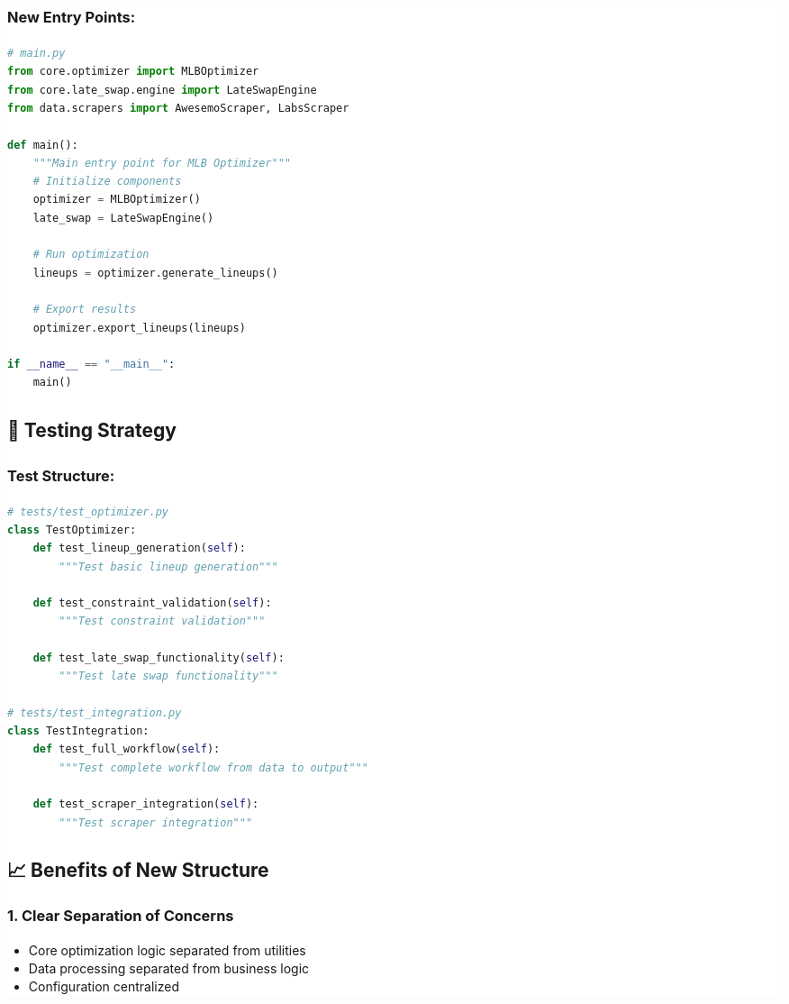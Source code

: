 ### New Entry Points:
```python
# main.py
from core.optimizer import MLBOptimizer
from core.late_swap.engine import LateSwapEngine
from data.scrapers import AwesemoScraper, LabsScraper

def main():
    """Main entry point for MLB Optimizer"""
    # Initialize components
    optimizer = MLBOptimizer()
    late_swap = LateSwapEngine()
    
    # Run optimization
    lineups = optimizer.generate_lineups()
    
    # Export results
    optimizer.export_lineups(lineups)

if __name__ == "__main__":
    main()
```

## 🧪 Testing Strategy

### Test Structure:
```python
# tests/test_optimizer.py
class TestOptimizer:
    def test_lineup_generation(self):
        """Test basic lineup generation"""
        
    def test_constraint_validation(self):
        """Test constraint validation"""
        
    def test_late_swap_functionality(self):
        """Test late swap functionality"""

# tests/test_integration.py
class TestIntegration:
    def test_full_workflow(self):
        """Test complete workflow from data to output"""
        
    def test_scraper_integration(self):
        """Test scraper integration"""
```

## 📈 Benefits of New Structure

### 1. **Clear Separation of Concerns**
- Core optimization logic separated from utilities
- Data processing separated from business logic
- Configuration centralized
